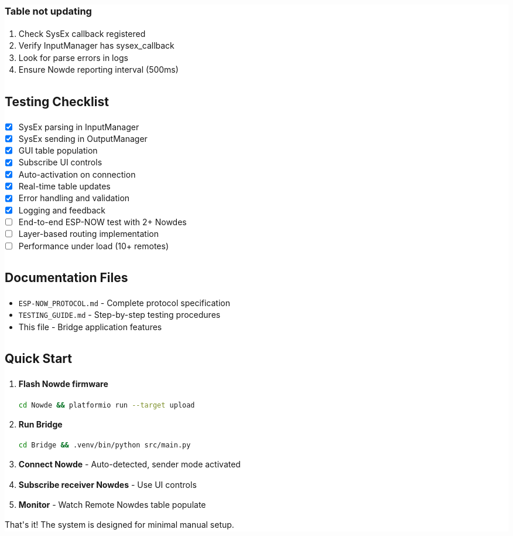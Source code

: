 ### Table not updating
1. Check SysEx callback registered
2. Verify InputManager has sysex_callback
3. Look for parse errors in logs
4. Ensure Nowde reporting interval (500ms)

## Testing Checklist

- [x] SysEx parsing in InputManager
- [x] SysEx sending in OutputManager
- [x] GUI table population
- [x] Subscribe UI controls
- [x] Auto-activation on connection
- [x] Real-time table updates
- [x] Error handling and validation
- [x] Logging and feedback
- [ ] End-to-end ESP-NOW test with 2+ Nowdes
- [ ] Layer-based routing implementation
- [ ] Performance under load (10+ remotes)

## Documentation Files

- `ESP-NOW_PROTOCOL.md` - Complete protocol specification
- `TESTING_GUIDE.md` - Step-by-step testing procedures
- This file - Bridge application features

## Quick Start

1. **Flash Nowde firmware**
   ```bash
   cd Nowde && platformio run --target upload
   ```

2. **Run Bridge**
   ```bash
   cd Bridge && .venv/bin/python src/main.py
   ```

3. **Connect Nowde** - Auto-detected, sender mode activated

4. **Subscribe receiver Nowdes** - Use UI controls

5. **Monitor** - Watch Remote Nowdes table populate

That's it! The system is designed for minimal manual setup.
